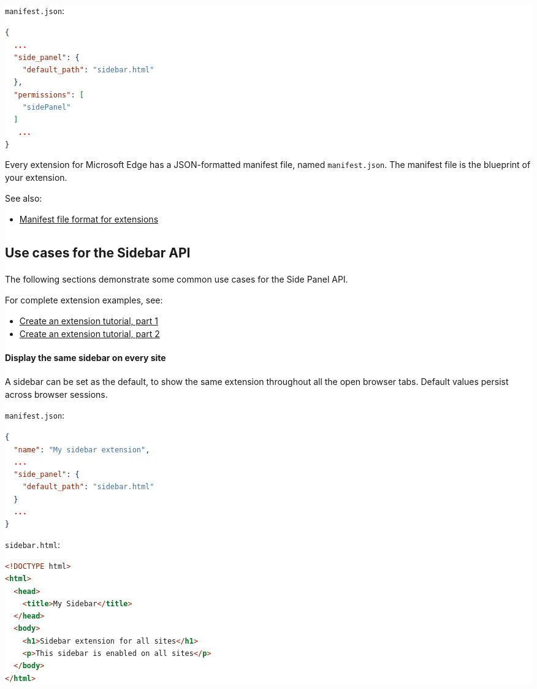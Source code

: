 `manifest.json`:

```json
{
  ...
  "side_panel": {
    "default_path": "sidebar.html"
  },
  "permissions": [
    "sidePanel"
  ]
   ...
}
```


Every extension for Microsoft Edge has a JSON-formatted manifest file, named `manifest.json`.  The manifest file is the blueprint of your extension.

See also:
* [Manifest file format for extensions](../getting-started/manifest-format.md)



## Use cases for the Sidebar API



The following sections demonstrate some common use cases for the Side Panel API.

For complete extension examples, see:
* [Create an extension tutorial, part 1](../getting-started/part1-simple-extension.md)
* [Create an extension tutorial, part 2](../getting-started/part2-content-scripts.md)



#### Display the same sidebar on every site



A sidebar can be set as the default, to show the same extension throughout all the open browser tabs.  Default values persist across browser sessions.

`manifest.json`:

```json
{
  "name": "My sidebar extension",
  ...
  "side_panel": {
    "default_path": "sidebar.html"
  }
  ...
}
```

`sidebar.html`:

```html
<!DOCTYPE html>
<html>
  <head>
    <title>My Sidebar</title>
  </head>
  <body>
    <h1>Sidebar extension for all sites</h1>
    <p>This sidebar is enabled on all sites</p>
  </body>
</html>
```
